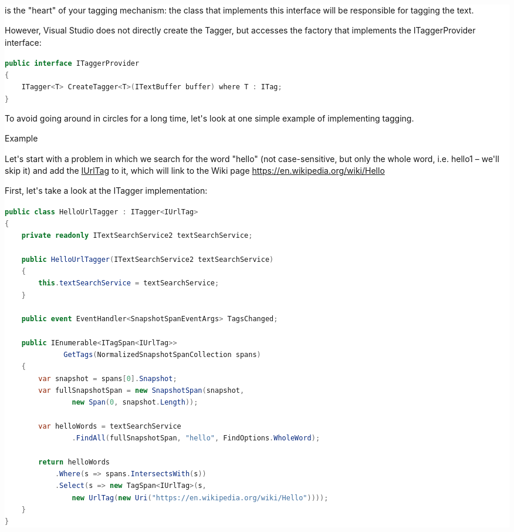 is the "heart" of your tagging mechanism: the class that implements this interface will be responsible for tagging the text.

However, Visual Studio does not directly create the Tagger, but accesses the factory that implements the ITaggerProvider interface:

```cs
public interface ITaggerProvider
{
    ITagger<T> CreateTagger<T>(ITextBuffer buffer) where T : ITag;
}
```

To avoid going around in circles for a long time, let's look at one simple example of implementing tagging.

Example

Let's start with a problem in which we search for the word "hello" (not case-sensitive, but only the whole word, i.e. hello1 – we'll skip it) and add the [IUrlTag](https://docs.microsoft.com/en-us/dotnet/api/microsoft.visualstudio.text.tagging.iurltag) to it, which will link to the Wiki page https://en.wikipedia.org/wiki/Hello

First, let's take a look at the ITagger implementation:

```cs
public class HelloUrlTagger : ITagger<IUrlTag>
{
    private readonly ITextSearchService2 textSearchService;
 
    public HelloUrlTagger(ITextSearchService2 textSearchService)
    {
        this.textSearchService = textSearchService;
    }
 
    public event EventHandler<SnapshotSpanEventArgs> TagsChanged;
 
    public IEnumerable<ITagSpan<IUrlTag>> 
              GetTags(NormalizedSnapshotSpanCollection spans)
    {
        var snapshot = spans[0].Snapshot;
        var fullSnapshotSpan = new SnapshotSpan(snapshot, 
                new Span(0, snapshot.Length));
 
        var helloWords = textSearchService
                .FindAll(fullSnapshotSpan, "hello", FindOptions.WholeWord);
 
        return helloWords
            .Where(s => spans.IntersectsWith(s))
            .Select(s => new TagSpan<IUrlTag>(s, 
                new UrlTag(new Uri("https://en.wikipedia.org/wiki/Hello"))));
    }
}
```
